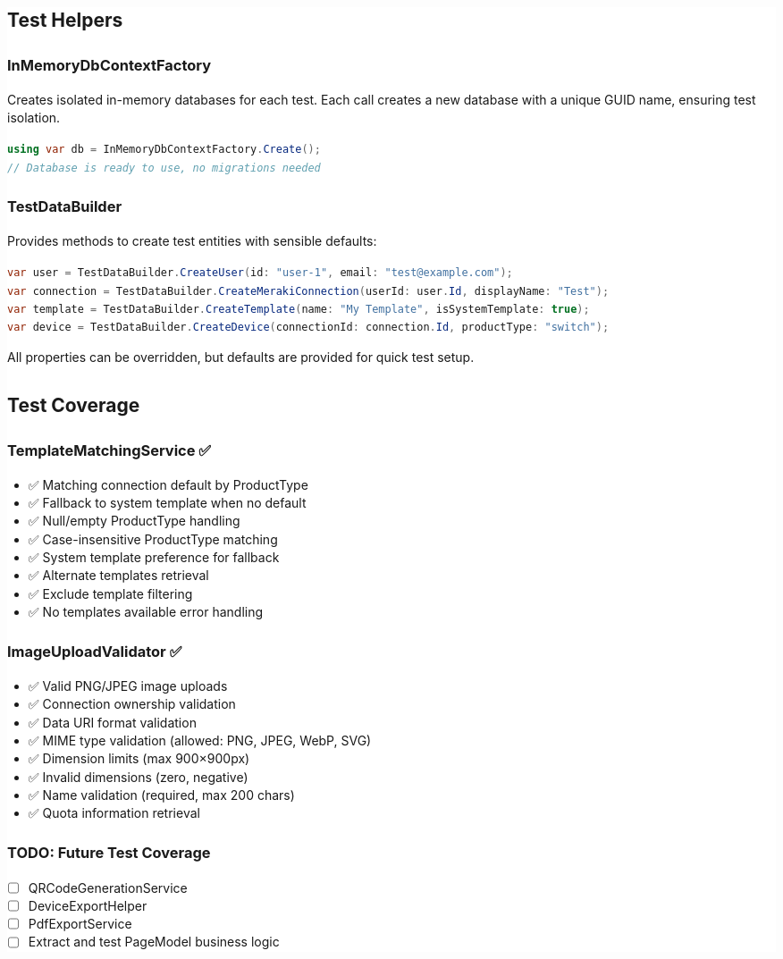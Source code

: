 ## Test Helpers

### InMemoryDbContextFactory

Creates isolated in-memory databases for each test. Each call creates a new database with a unique GUID name, ensuring test isolation.

```csharp
using var db = InMemoryDbContextFactory.Create();
// Database is ready to use, no migrations needed
```

### TestDataBuilder

Provides methods to create test entities with sensible defaults:

```csharp
var user = TestDataBuilder.CreateUser(id: "user-1", email: "test@example.com");
var connection = TestDataBuilder.CreateMerakiConnection(userId: user.Id, displayName: "Test");
var template = TestDataBuilder.CreateTemplate(name: "My Template", isSystemTemplate: true);
var device = TestDataBuilder.CreateDevice(connectionId: connection.Id, productType: "switch");
```

All properties can be overridden, but defaults are provided for quick test setup.

## Test Coverage

### TemplateMatchingService ✅
- ✅ Matching connection default by ProductType
- ✅ Fallback to system template when no default
- ✅ Null/empty ProductType handling
- ✅ Case-insensitive ProductType matching
- ✅ System template preference for fallback
- ✅ Alternate templates retrieval
- ✅ Exclude template filtering
- ✅ No templates available error handling

### ImageUploadValidator ✅
- ✅ Valid PNG/JPEG image uploads
- ✅ Connection ownership validation
- ✅ Data URI format validation
- ✅ MIME type validation (allowed: PNG, JPEG, WebP, SVG)
- ✅ Dimension limits (max 900×900px)
- ✅ Invalid dimensions (zero, negative)
- ✅ Name validation (required, max 200 chars)
- ✅ Quota information retrieval

### TODO: Future Test Coverage
- [ ] QRCodeGenerationService
- [ ] DeviceExportHelper
- [ ] PdfExportService
- [ ] Extract and test PageModel business logic
